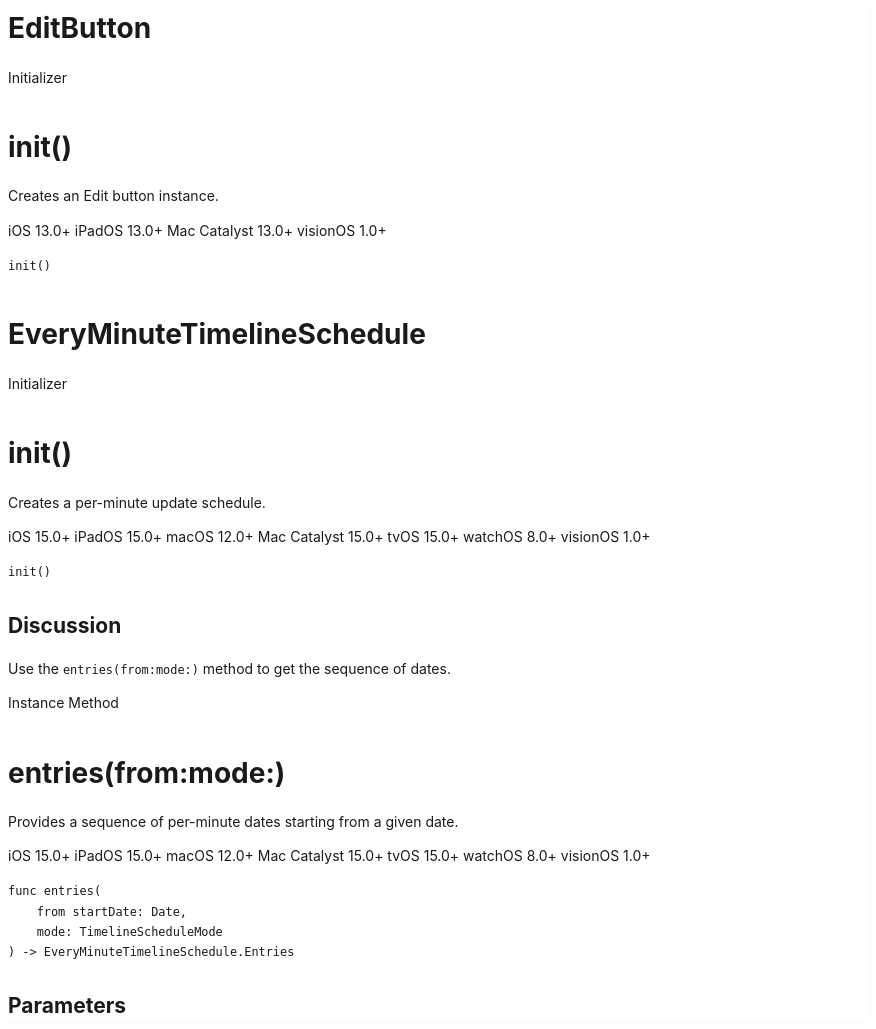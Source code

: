 # EditButton

Initializer

# init()

Creates an Edit button instance.

iOS 13.0+  iPadOS 13.0+  Mac Catalyst 13.0+  visionOS 1.0+

    
    
    init()



# EveryMinuteTimelineSchedule

Initializer

# init()

Creates a per-minute update schedule.

iOS 15.0+  iPadOS 15.0+  macOS 12.0+  Mac Catalyst 15.0+  tvOS 15.0+  watchOS
8.0+  visionOS 1.0+

    
    
    init()

## Discussion

Use the `entries(from:mode:)` method to get the sequence of dates.

Instance Method

# entries(from:mode:)

Provides a sequence of per-minute dates starting from a given date.

iOS 15.0+  iPadOS 15.0+  macOS 12.0+  Mac Catalyst 15.0+  tvOS 15.0+  watchOS
8.0+  visionOS 1.0+

    
    
    func entries(
        from startDate: Date,
        mode: TimelineScheduleMode
    ) -> EveryMinuteTimelineSchedule.Entries

##  Parameters
